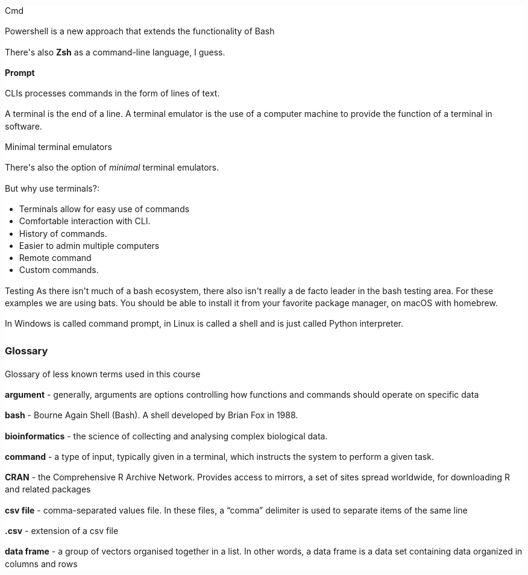 
Cmd

Powershell is a new approach that extends the functionality of Bash

There's also **Zsh** as a command-line language, I guess. 

**Prompt**

CLIs processes commands in the form of lines of text.


A terminal is the end of a line. A terminal emulator is the use of a computer machine to provide the function of a terminal in software.


Minimal terminal emulators

There's also the option of *minimal* terminal emulators.

But why use terminals?:
- Terminals allow for easy use of commands
- Comfortable interaction with CLI.
- History of commands.
- Easier to admin multiple computers
- Remote command 
- Custom commands.

Testing
As there isn't much of a bash ecosystem, there also isn't really a de facto leader in the bash testing area. For these examples we are using bats. You should be able to install it from your favorite package manager, on macOS with homebrew.



In Windows is called command prompt, in Linux is called a shell and is just called Python interpreter.


### Glossary
Glossary of less known terms used in this course

**argument** - generally, arguments are options controlling how functions and commands should operate on specific data

**bash** - Bourne Again Shell (Bash). A shell developed by Brian Fox in 1988.

**bioinformatics** - the science of collecting and analysing complex biological data.

**command** - a type of input, typically given in a terminal, which instructs the system to perform a given task.

**CRAN** - the Comprehensive R Archive Network. Provides access to mirrors, a set of sites spread worldwide, for downloading R and related packages

**csv file** - comma-separated values file. In these files, a “comma” delimiter is used to separate items of the same line

**.csv** - extension of a csv file

**data frame** - a group of vectors organised together in a list. In other words, a data frame is a data set containing data organized in columns and rows
